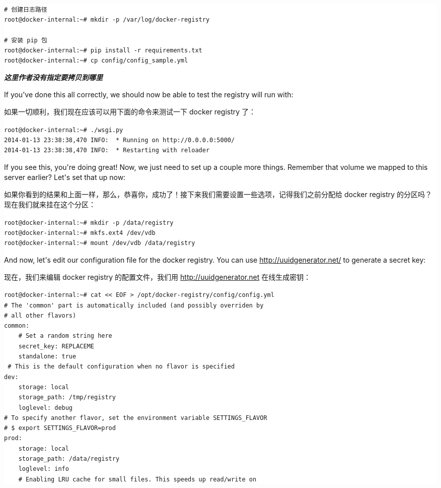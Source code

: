     # 创建日志路径
    root@docker-internal:~# mkdir -p /var/log/docker-registry
    
    # 安装 pip 包
    root@docker-internal:~# pip install -r requirements.txt
    root@docker-internal:~# cp config/config_sample.yml

***这里作者没有指定要拷贝到哪里***

If you've done this all correctly, we should now be able to test the registry will run with:

如果一切顺利，我们现在应该可以用下面的命令来测试一下 docker registry 了：

    root@docker-internal:~# ./wsgi.py
    2014-01-13 23:38:38,470 INFO:  * Running on http://0.0.0.0:5000/
    2014-01-13 23:38:38,470 INFO:  * Restarting with reloader

If you see this, you're doing great! Now, we just need to set up a couple more things. Remember that volume we mapped to this server earlier? Let's set that up now:

如果你看到的结果和上面一样，那么，恭喜你，成功了！接下来我们需要设置一些选项，记得我们之前分配给 docker registry 的分区吗？现在我们就来挂在这个分区：

    root@docker-internal:~# mkdir -p /data/registry
    root@docker-internal:~# mkfs.ext4 /dev/vdb
    root@docker-internal:~# mount /dev/vdb /data/registry

And now, let's edit our configuration file for the docker registry. You can use http://uuidgenerator.net/ to generate a secret key:

现在，我们来编辑 docker registry 的配置文件，我们用 http://uuidgenerator.net 在线生成密钥：

    root@docker-internal:~# cat << EOF > /opt/docker-registry/config/config.yml
    # The 'common' part is automatically included (and possibly overriden by
    # all other flavors)
    common:
        # Set a random string here
        secret_key: REPLACEME
        standalone: true
     # This is the default configuration when no flavor is specified
    dev:
        storage: local
        storage_path: /tmp/registry
        loglevel: debug
    # To specify another flavor, set the environment variable SETTINGS_FLAVOR
    # $ export SETTINGS_FLAVOR=prod
    prod:
        storage: local
        storage_path: /data/registry
        loglevel: info
        # Enabling LRU cache for small files. This speeds up read/write on